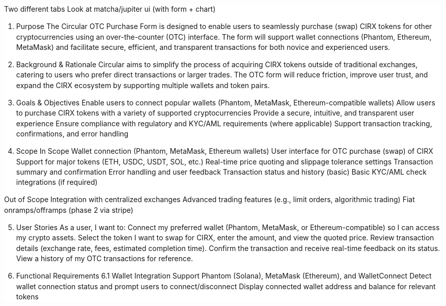 
  Two different tabs
  Look at matcha/jupiter ui (with form + chart)


  1. Purpose
  The Circular OTC Purchase Form is designed to enable users to seamlessly purchase (swap) CIRX tokens for other cryptocurrencies using an over-the-counter (OTC) interface. The form will support 
  wallet connections (Phantom, Ethereum, MetaMask) and facilitate secure, efficient, and transparent transactions for both novice and experienced users.
  2. Background & Rationale
  Circular aims to simplify the process of acquiring CIRX tokens outside of traditional exchanges, catering to users who prefer direct transactions or larger trades. The OTC form will reduce 
  friction, improve user trust, and expand the CIRX ecosystem by supporting multiple wallets and token pairs.
  3. Goals & Objectives
  Enable users to connect popular wallets (Phantom, MetaMask, Ethereum-compatible wallets)
  Allow users to purchase CIRX tokens with a variety of supported cryptocurrencies
  Provide a secure, intuitive, and transparent user experience
  Ensure compliance with regulatory and KYC/AML requirements (where applicable)
  Support transaction tracking, confirmations, and error handling


  4. Scope
  In Scope
  Wallet connection (Phantom, MetaMask, Ethereum wallets)
  User interface for OTC purchase (swap) of CIRX
  Support for major tokens (ETH, USDC, USDT, SOL, etc.)
  Real-time price quoting and slippage tolerance settings
  Transaction summary and confirmation
  Error handling and user feedback
  Transaction status and history (basic)
  Basic KYC/AML check integrations (if required)


  Out of Scope
  Integration with centralized exchanges
  Advanced trading features (e.g., limit orders, algorithmic trading)
  Fiat onramps/offramps (phase 2 via stripe)


  5. User Stories
  As a user, I want to:
  Connect my preferred wallet (Phantom, MetaMask, or Ethereum-compatible) so I can access my crypto assets.
  Select the token I want to swap for CIRX, enter the amount, and view the quoted price.
  Review transaction details (exchange rate, fees, estimated completion time).
  Confirm the transaction and receive real-time feedback on its status.
  View a history of my OTC transactions for reference.


  6. Functional Requirements
  6.1 Wallet Integration
  Support Phantom (Solana), MetaMask (Ethereum), and WalletConnect
  Detect wallet connection status and prompt users to connect/disconnect
  Display connected wallet address and balance for relevant tokens
